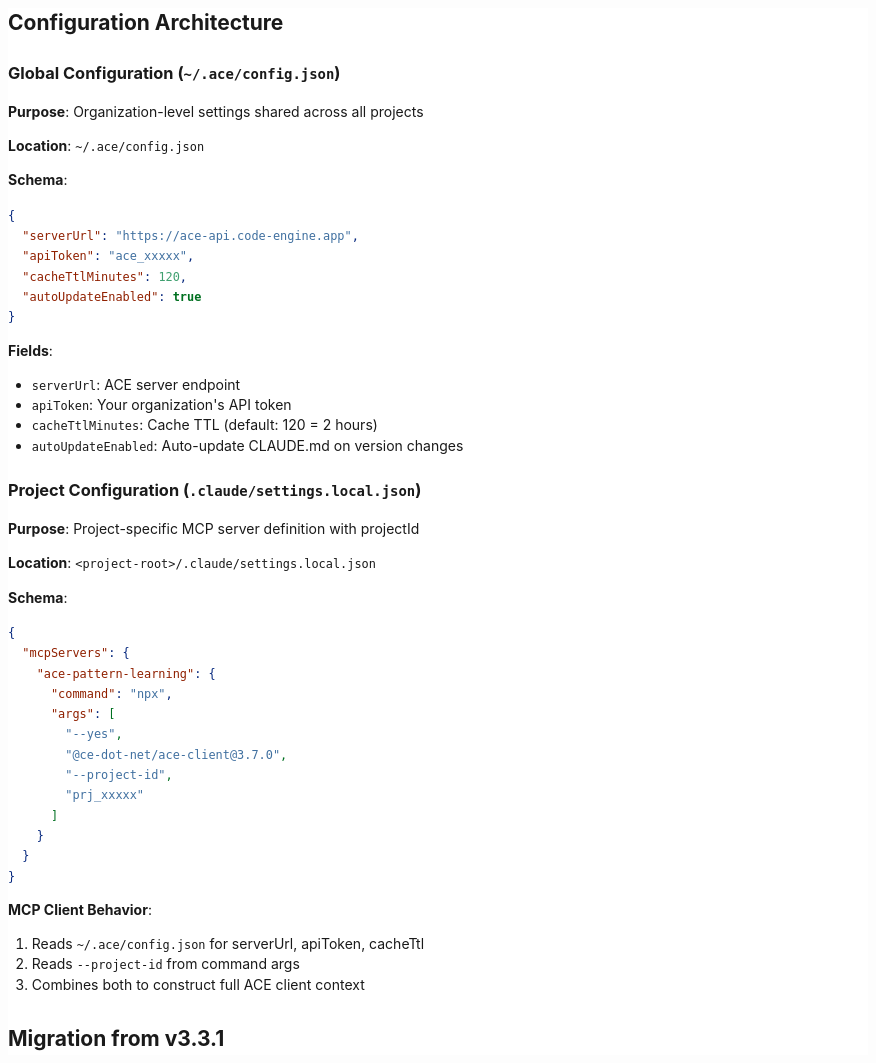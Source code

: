 ## Configuration Architecture

### Global Configuration (`~/.ace/config.json`)

**Purpose**: Organization-level settings shared across all projects

**Location**: `~/.ace/config.json`

**Schema**:
```json
{
  "serverUrl": "https://ace-api.code-engine.app",
  "apiToken": "ace_xxxxx",
  "cacheTtlMinutes": 120,
  "autoUpdateEnabled": true
}
```

**Fields**:
- `serverUrl`: ACE server endpoint
- `apiToken`: Your organization's API token
- `cacheTtlMinutes`: Cache TTL (default: 120 = 2 hours)
- `autoUpdateEnabled`: Auto-update CLAUDE.md on version changes

### Project Configuration (`.claude/settings.local.json`)

**Purpose**: Project-specific MCP server definition with projectId

**Location**: `<project-root>/.claude/settings.local.json`

**Schema**:
```json
{
  "mcpServers": {
    "ace-pattern-learning": {
      "command": "npx",
      "args": [
        "--yes",
        "@ce-dot-net/ace-client@3.7.0",
        "--project-id",
        "prj_xxxxx"
      ]
    }
  }
}
```

**MCP Client Behavior**:
1. Reads `~/.ace/config.json` for serverUrl, apiToken, cacheTtl
2. Reads `--project-id` from command args
3. Combines both to construct full ACE client context

## Migration from v3.3.1
